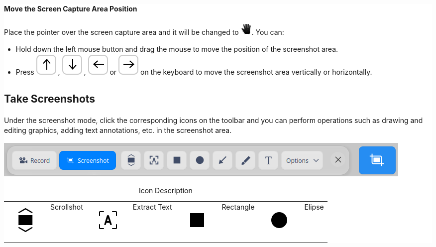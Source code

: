 #### Move the Screen Capture Area Position

Place the pointer over the screen capture area and it will be changed to ![finger](fig/fingers2.png). You can:

- Hold down the left mouse button and drag the mouse to move the position of the screenshot area.
- Press ![up](../common/Up.svg) , ![down](../common/Down.svg) , ![left](../common/Left.svg) or ![right](../common/Right.svg) on the keyboard to move the screenshot area vertically or horizontally.

## Take Screenshots

Under the screenshot mode, click the corresponding icons on the toolbar and you can perform operations such as drawing and editing graphics, adding text annotations, etc. in the screenshot  area.

![0|caputure_bar](fig/d_capture_bar.png)

<table class="block1">
    <caption>Icon Description</caption>
    <tbody>
        <tr>
            <td><img src="../common/scrollshot.svg" alt="Scrollshot" class="inline" /></td>
            <td>Scrollshot</td>
            <td><img src="../common/ocr.svg" alt="Extract Text" class="inline" /></td>
            <td>Extract Text</td>
            <td><img src="../common/rectangle_normal.svg" alt="Rectangle" class="inline" /></td>
            <td>Rectangle</td>
            <td><img src="../common/oval_normal.svg" alt="Elipse" class="inline" /></td>
            <td>Elipse</td>
                    </tr>
          <tr>